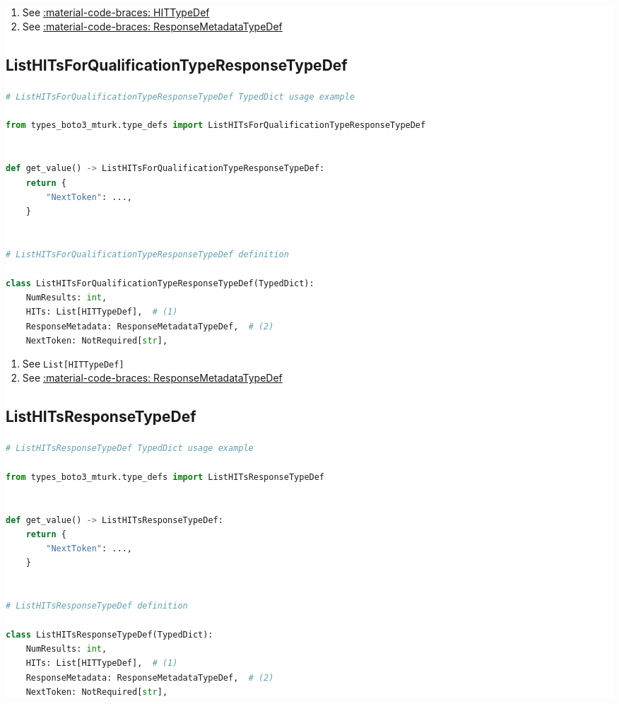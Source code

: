 1. See [:material-code-braces: HITTypeDef](./type_defs.md#hittypedef)
2. See [:material-code-braces: ResponseMetadataTypeDef](./type_defs.md#responsemetadatatypedef)

## ListHITsForQualificationTypeResponseTypeDef

```python
# ListHITsForQualificationTypeResponseTypeDef TypedDict usage example

from types_boto3_mturk.type_defs import ListHITsForQualificationTypeResponseTypeDef


def get_value() -> ListHITsForQualificationTypeResponseTypeDef:
    return {
        "NextToken": ...,
    }


# ListHITsForQualificationTypeResponseTypeDef definition

class ListHITsForQualificationTypeResponseTypeDef(TypedDict):
    NumResults: int,
    HITs: List[HITTypeDef],  # (1)
    ResponseMetadata: ResponseMetadataTypeDef,  # (2)
    NextToken: NotRequired[str],
```

1. See `List[HITTypeDef]`
2. See [:material-code-braces: ResponseMetadataTypeDef](./type_defs.md#responsemetadatatypedef)

## ListHITsResponseTypeDef

```python
# ListHITsResponseTypeDef TypedDict usage example

from types_boto3_mturk.type_defs import ListHITsResponseTypeDef


def get_value() -> ListHITsResponseTypeDef:
    return {
        "NextToken": ...,
    }


# ListHITsResponseTypeDef definition

class ListHITsResponseTypeDef(TypedDict):
    NumResults: int,
    HITs: List[HITTypeDef],  # (1)
    ResponseMetadata: ResponseMetadataTypeDef,  # (2)
    NextToken: NotRequired[str],
```
